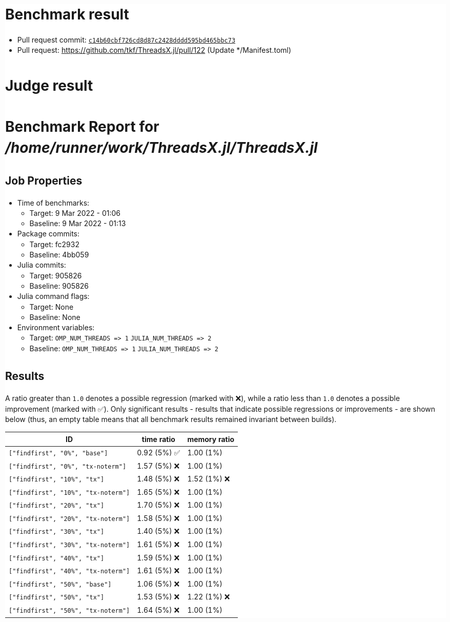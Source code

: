 # Benchmark result

* Pull request commit: [`c14b60cbf726cd8d87c2428dddd595bd465bbc73`](https://github.com/tkf/ThreadsX.jl/commit/c14b60cbf726cd8d87c2428dddd595bd465bbc73)
* Pull request: <https://github.com/tkf/ThreadsX.jl/pull/122> (Update */Manifest.toml)

# Judge result
# Benchmark Report for */home/runner/work/ThreadsX.jl/ThreadsX.jl*

## Job Properties
* Time of benchmarks:
    - Target: 9 Mar 2022 - 01:06
    - Baseline: 9 Mar 2022 - 01:13
* Package commits:
    - Target: fc2932
    - Baseline: 4bb059
* Julia commits:
    - Target: 905826
    - Baseline: 905826
* Julia command flags:
    - Target: None
    - Baseline: None
* Environment variables:
    - Target: `OMP_NUM_THREADS => 1` `JULIA_NUM_THREADS => 2`
    - Baseline: `OMP_NUM_THREADS => 1` `JULIA_NUM_THREADS => 2`

## Results
A ratio greater than `1.0` denotes a possible regression (marked with :x:), while a ratio less
than `1.0` denotes a possible improvement (marked with :white_check_mark:). Only significant results - results
that indicate possible regressions or improvements - are shown below (thus, an empty table means that all
benchmark results remained invariant between builds).

| ID                                                     | time ratio                   | memory ratio  |
|--------------------------------------------------------|------------------------------|---------------|
| `["findfirst", "0%", "base"]`                          | 0.92 (5%) :white_check_mark: |    1.00 (1%)  |
| `["findfirst", "0%", "tx-noterm"]`                     |                1.57 (5%) :x: |    1.00 (1%)  |
| `["findfirst", "10%", "tx"]`                           |                1.48 (5%) :x: | 1.52 (1%) :x: |
| `["findfirst", "10%", "tx-noterm"]`                    |                1.65 (5%) :x: |    1.00 (1%)  |
| `["findfirst", "20%", "tx"]`                           |                1.70 (5%) :x: |    1.00 (1%)  |
| `["findfirst", "20%", "tx-noterm"]`                    |                1.58 (5%) :x: |    1.00 (1%)  |
| `["findfirst", "30%", "tx"]`                           |                1.40 (5%) :x: |    1.00 (1%)  |
| `["findfirst", "30%", "tx-noterm"]`                    |                1.61 (5%) :x: |    1.00 (1%)  |
| `["findfirst", "40%", "tx"]`                           |                1.59 (5%) :x: |    1.00 (1%)  |
| `["findfirst", "40%", "tx-noterm"]`                    |                1.61 (5%) :x: |    1.00 (1%)  |
| `["findfirst", "50%", "base"]`                         |                1.06 (5%) :x: |    1.00 (1%)  |
| `["findfirst", "50%", "tx"]`                           |                1.53 (5%) :x: | 1.22 (1%) :x: |
| `["findfirst", "50%", "tx-noterm"]`                    |                1.64 (5%) :x: |    1.00 (1%)  |